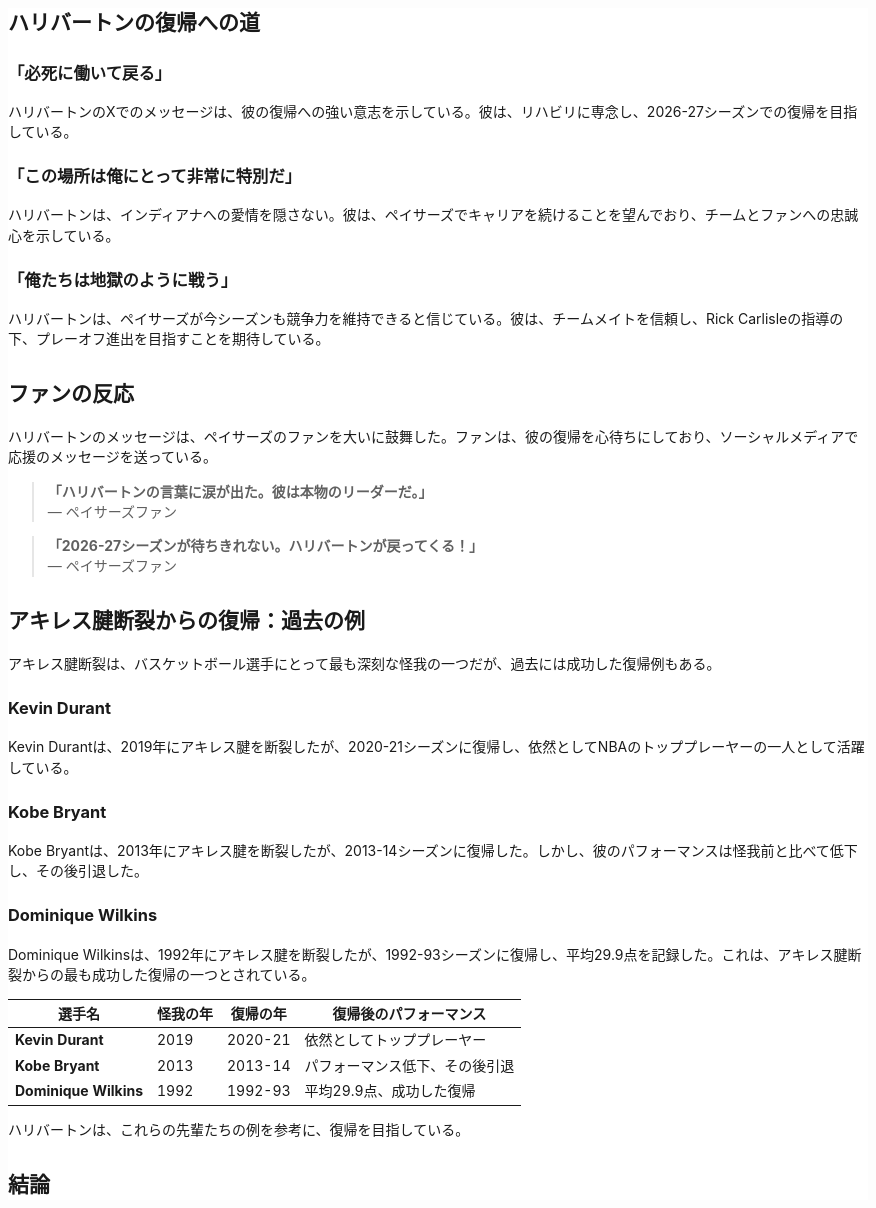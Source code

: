 ## ハリバートンの復帰への道

### 「必死に働いて戻る」

ハリバートンのXでのメッセージは、彼の復帰への強い意志を示している。彼は、リハビリに専念し、2026-27シーズンでの復帰を目指している。

### 「この場所は俺にとって非常に特別だ」

ハリバートンは、インディアナへの愛情を隠さない。彼は、ペイサーズでキャリアを続けることを望んでおり、チームとファンへの忠誠心を示している。

### 「俺たちは地獄のように戦う」

ハリバートンは、ペイサーズが今シーズンも競争力を維持できると信じている。彼は、チームメイトを信頼し、Rick Carlisleの指導の下、プレーオフ進出を目指すことを期待している。

## ファンの反応

ハリバートンのメッセージは、ペイサーズのファンを大いに鼓舞した。ファンは、彼の復帰を心待ちにしており、ソーシャルメディアで応援のメッセージを送っている。

> **「ハリバートンの言葉に涙が出た。彼は本物のリーダーだ。」**  
> — ペイサーズファン

> **「2026-27シーズンが待ちきれない。ハリバートンが戻ってくる！」**  
> — ペイサーズファン

## アキレス腱断裂からの復帰：過去の例

アキレス腱断裂は、バスケットボール選手にとって最も深刻な怪我の一つだが、過去には成功した復帰例もある。

### Kevin Durant

Kevin Durantは、2019年にアキレス腱を断裂したが、2020-21シーズンに復帰し、依然としてNBAのトッププレーヤーの一人として活躍している。

### Kobe Bryant

Kobe Bryantは、2013年にアキレス腱を断裂したが、2013-14シーズンに復帰した。しかし、彼のパフォーマンスは怪我前と比べて低下し、その後引退した。

### Dominique Wilkins

Dominique Wilkinsは、1992年にアキレス腱を断裂したが、1992-93シーズンに復帰し、平均29.9点を記録した。これは、アキレス腱断裂からの最も成功した復帰の一つとされている。

| 選手名                | 怪我の年 | 復帰の年 | 復帰後のパフォーマンス         |
| --------------------- | -------- | -------- | ------------------------------ |
| **Kevin Durant**      | 2019     | 2020-21  | 依然としてトッププレーヤー     |
| **Kobe Bryant**       | 2013     | 2013-14  | パフォーマンス低下、その後引退 |
| **Dominique Wilkins** | 1992     | 1992-93  | 平均29.9点、成功した復帰       |

ハリバートンは、これらの先輩たちの例を参考に、復帰を目指している。

## 結論
